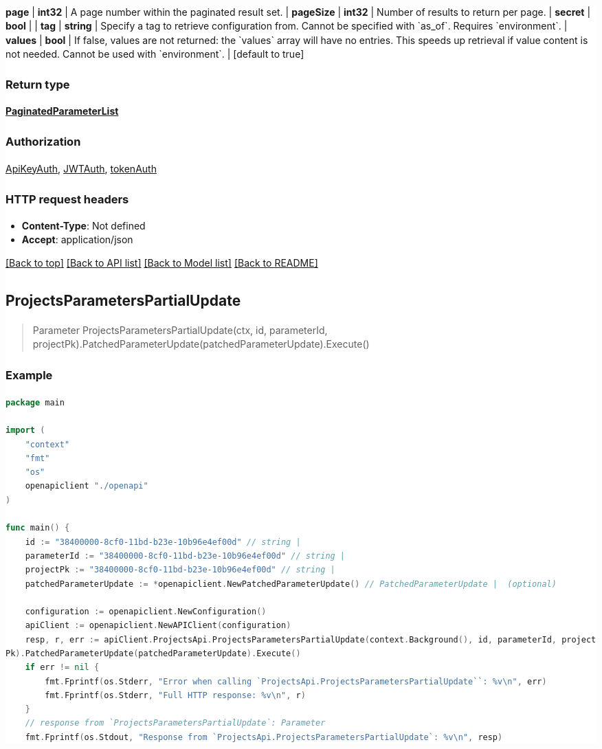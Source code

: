  **page** | **int32** | A page number within the paginated result set. | 
 **pageSize** | **int32** | Number of results to return per page. | 
 **secret** | **bool** |  | 
 **tag** | **string** | Specify a tag to retrieve configuration from. Cannot be specified with &#x60;as_of&#x60;. Requires &#x60;environment&#x60;. | 
 **values** | **bool** | If false, values are not returned: the &#x60;values&#x60; array will have no entries. This speeds up retrieval if value content is not needed. Cannot be used with &#x60;environment&#x60;. | [default to true]

### Return type

[**PaginatedParameterList**](PaginatedParameterList.md)

### Authorization

[ApiKeyAuth](../README.md#ApiKeyAuth), [JWTAuth](../README.md#JWTAuth), [tokenAuth](../README.md#tokenAuth)

### HTTP request headers

- **Content-Type**: Not defined
- **Accept**: application/json

[[Back to top]](#) [[Back to API list]](../README.md#documentation-for-api-endpoints)
[[Back to Model list]](../README.md#documentation-for-models)
[[Back to README]](../README.md)


## ProjectsParametersPartialUpdate

> Parameter ProjectsParametersPartialUpdate(ctx, id, parameterId, projectPk).PatchedParameterUpdate(patchedParameterUpdate).Execute()



### Example

```go
package main

import (
    "context"
    "fmt"
    "os"
    openapiclient "./openapi"
)

func main() {
    id := "38400000-8cf0-11bd-b23e-10b96e4ef00d" // string | 
    parameterId := "38400000-8cf0-11bd-b23e-10b96e4ef00d" // string | 
    projectPk := "38400000-8cf0-11bd-b23e-10b96e4ef00d" // string | 
    patchedParameterUpdate := *openapiclient.NewPatchedParameterUpdate() // PatchedParameterUpdate |  (optional)

    configuration := openapiclient.NewConfiguration()
    apiClient := openapiclient.NewAPIClient(configuration)
    resp, r, err := apiClient.ProjectsApi.ProjectsParametersPartialUpdate(context.Background(), id, parameterId, projectPk).PatchedParameterUpdate(patchedParameterUpdate).Execute()
    if err != nil {
        fmt.Fprintf(os.Stderr, "Error when calling `ProjectsApi.ProjectsParametersPartialUpdate``: %v\n", err)
        fmt.Fprintf(os.Stderr, "Full HTTP response: %v\n", r)
    }
    // response from `ProjectsParametersPartialUpdate`: Parameter
    fmt.Fprintf(os.Stdout, "Response from `ProjectsApi.ProjectsParametersPartialUpdate`: %v\n", resp)
```